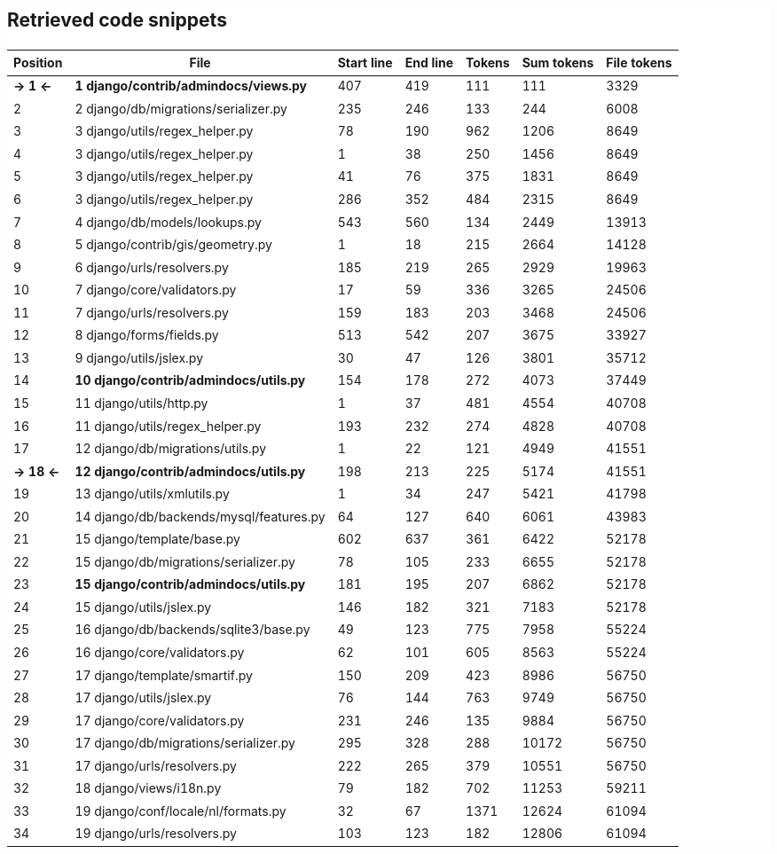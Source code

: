 ## Retrieved code snippets

| Position | File | Start line | End line | Tokens | Sum tokens | File tokens |
| -------- | ---- | ---------- | -------- | ------ | ---------- | ----------- |
| **-> 1 <-** | **1 django/contrib/admindocs/views.py** | 407 | 419| 111 | 111 | 3329 | 
| 2 | 2 django/db/migrations/serializer.py | 235 | 246| 133 | 244 | 6008 | 
| 3 | 3 django/utils/regex_helper.py | 78 | 190| 962 | 1206 | 8649 | 
| 4 | 3 django/utils/regex_helper.py | 1 | 38| 250 | 1456 | 8649 | 
| 5 | 3 django/utils/regex_helper.py | 41 | 76| 375 | 1831 | 8649 | 
| 6 | 3 django/utils/regex_helper.py | 286 | 352| 484 | 2315 | 8649 | 
| 7 | 4 django/db/models/lookups.py | 543 | 560| 134 | 2449 | 13913 | 
| 8 | 5 django/contrib/gis/geometry.py | 1 | 18| 215 | 2664 | 14128 | 
| 9 | 6 django/urls/resolvers.py | 185 | 219| 265 | 2929 | 19963 | 
| 10 | 7 django/core/validators.py | 17 | 59| 336 | 3265 | 24506 | 
| 11 | 7 django/urls/resolvers.py | 159 | 183| 203 | 3468 | 24506 | 
| 12 | 8 django/forms/fields.py | 513 | 542| 207 | 3675 | 33927 | 
| 13 | 9 django/utils/jslex.py | 30 | 47| 126 | 3801 | 35712 | 
| 14 | **10 django/contrib/admindocs/utils.py** | 154 | 178| 272 | 4073 | 37449 | 
| 15 | 11 django/utils/http.py | 1 | 37| 481 | 4554 | 40708 | 
| 16 | 11 django/utils/regex_helper.py | 193 | 232| 274 | 4828 | 40708 | 
| 17 | 12 django/db/migrations/utils.py | 1 | 22| 121 | 4949 | 41551 | 
| **-> 18 <-** | **12 django/contrib/admindocs/utils.py** | 198 | 213| 225 | 5174 | 41551 | 
| 19 | 13 django/utils/xmlutils.py | 1 | 34| 247 | 5421 | 41798 | 
| 20 | 14 django/db/backends/mysql/features.py | 64 | 127| 640 | 6061 | 43983 | 
| 21 | 15 django/template/base.py | 602 | 637| 361 | 6422 | 52178 | 
| 22 | 15 django/db/migrations/serializer.py | 78 | 105| 233 | 6655 | 52178 | 
| 23 | **15 django/contrib/admindocs/utils.py** | 181 | 195| 207 | 6862 | 52178 | 
| 24 | 15 django/utils/jslex.py | 146 | 182| 321 | 7183 | 52178 | 
| 25 | 16 django/db/backends/sqlite3/base.py | 49 | 123| 775 | 7958 | 55224 | 
| 26 | 16 django/core/validators.py | 62 | 101| 605 | 8563 | 55224 | 
| 27 | 17 django/template/smartif.py | 150 | 209| 423 | 8986 | 56750 | 
| 28 | 17 django/utils/jslex.py | 76 | 144| 763 | 9749 | 56750 | 
| 29 | 17 django/core/validators.py | 231 | 246| 135 | 9884 | 56750 | 
| 30 | 17 django/db/migrations/serializer.py | 295 | 328| 288 | 10172 | 56750 | 
| 31 | 17 django/urls/resolvers.py | 222 | 265| 379 | 10551 | 56750 | 
| 32 | 18 django/views/i18n.py | 79 | 182| 702 | 11253 | 59211 | 
| 33 | 19 django/conf/locale/nl/formats.py | 32 | 67| 1371 | 12624 | 61094 | 
| 34 | 19 django/urls/resolvers.py | 103 | 123| 182 | 12806 | 61094 | 